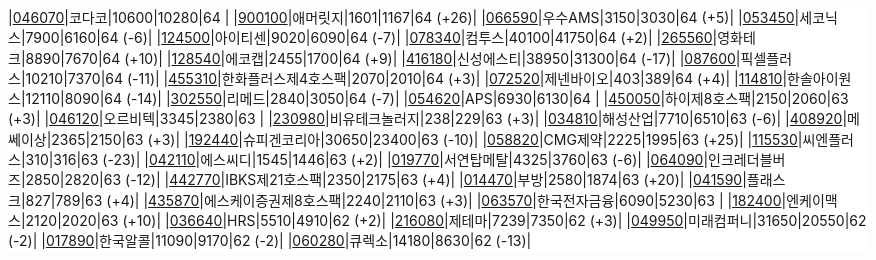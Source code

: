 |[046070](https://finance.daum.net/quotes/A046070)|코다코|10600|10280|64 |
|[900100](https://finance.daum.net/quotes/A900100)|애머릿지|1601|1167|64 (+26)|
|[066590](https://finance.daum.net/quotes/A066590)|우수AMS|3150|3030|64 (+5)|
|[053450](https://finance.daum.net/quotes/A053450)|세코닉스|7900|6160|64 (-6)|
|[124500](https://finance.daum.net/quotes/A124500)|아이티센|9020|6090|64 (-7)|
|[078340](https://finance.daum.net/quotes/A078340)|컴투스|40100|41750|64 (+2)|
|[265560](https://finance.daum.net/quotes/A265560)|영화테크|8890|7670|64 (+10)|
|[128540](https://finance.daum.net/quotes/A128540)|에코캡|2455|1700|64 (+9)|
|[416180](https://finance.daum.net/quotes/A416180)|신성에스티|38950|31300|64 (-17)|
|[087600](https://finance.daum.net/quotes/A087600)|픽셀플러스|10210|7370|64 (-11)|
|[455310](https://finance.daum.net/quotes/A455310)|한화플러스제4호스팩|2070|2010|64 (+3)|
|[072520](https://finance.daum.net/quotes/A072520)|제넨바이오|403|389|64 (+4)|
|[114810](https://finance.daum.net/quotes/A114810)|한솔아이원스|12110|8090|64 (-14)|
|[302550](https://finance.daum.net/quotes/A302550)|리메드|2840|3050|64 (-7)|
|[054620](https://finance.daum.net/quotes/A054620)|APS|6930|6130|64 |
|[450050](https://finance.daum.net/quotes/A450050)|하이제8호스팩|2150|2060|63 (+3)|
|[046120](https://finance.daum.net/quotes/A046120)|오르비텍|3345|2380|63 |
|[230980](https://finance.daum.net/quotes/A230980)|비유테크놀러지|238|229|63 (+3)|
|[034810](https://finance.daum.net/quotes/A034810)|해성산업|7710|6510|63 (-6)|
|[408920](https://finance.daum.net/quotes/A408920)|메쎄이상|2365|2150|63 (+3)|
|[192440](https://finance.daum.net/quotes/A192440)|슈피겐코리아|30650|23400|63 (-10)|
|[058820](https://finance.daum.net/quotes/A058820)|CMG제약|2225|1995|63 (+25)|
|[115530](https://finance.daum.net/quotes/A115530)|씨엔플러스|310|316|63 (-23)|
|[042110](https://finance.daum.net/quotes/A042110)|에스씨디|1545|1446|63 (+2)|
|[019770](https://finance.daum.net/quotes/A019770)|서연탑메탈|4325|3760|63 (-6)|
|[064090](https://finance.daum.net/quotes/A064090)|인크레더블버즈|2850|2820|63 (-12)|
|[442770](https://finance.daum.net/quotes/A442770)|IBKS제21호스팩|2350|2175|63 (+4)|
|[014470](https://finance.daum.net/quotes/A014470)|부방|2580|1874|63 (+20)|
|[041590](https://finance.daum.net/quotes/A041590)|플래스크|827|789|63 (+4)|
|[435870](https://finance.daum.net/quotes/A435870)|에스케이증권제8호스팩|2240|2110|63 (+3)|
|[063570](https://finance.daum.net/quotes/A063570)|한국전자금융|6090|5230|63 |
|[182400](https://finance.daum.net/quotes/A182400)|엔케이맥스|2120|2020|63 (+10)|
|[036640](https://finance.daum.net/quotes/A036640)|HRS|5510|4910|62 (+2)|
|[216080](https://finance.daum.net/quotes/A216080)|제테마|7239|7350|62 (+3)|
|[049950](https://finance.daum.net/quotes/A049950)|미래컴퍼니|31650|20550|62 (-2)|
|[017890](https://finance.daum.net/quotes/A017890)|한국알콜|11090|9170|62 (-2)|
|[060280](https://finance.daum.net/quotes/A060280)|큐렉소|14180|8630|62 (-13)|